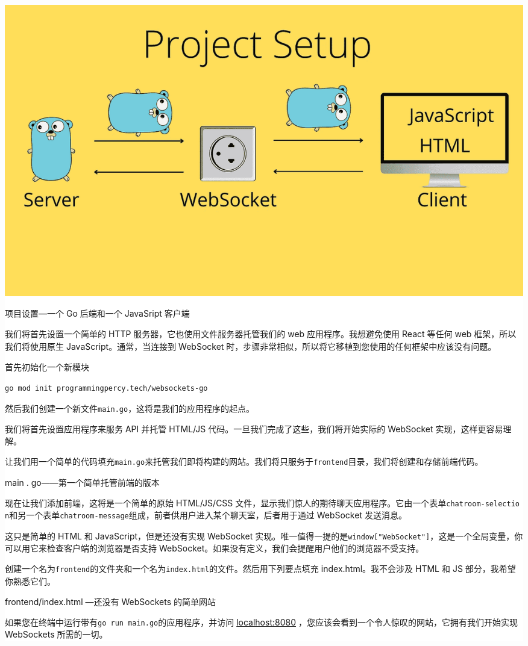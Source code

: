 ![](img/6a9eb8de1b9ff63bba10c5b54165de6e.png)

项目设置—一个 Go 后端和一个 JavaSript 客户端

我们将首先设置一个简单的 HTTP 服务器，它也使用文件服务器托管我们的 web 应用程序。我想避免使用 React 等任何 web 框架，所以我们将使用原生 JavaScript。通常，当连接到 WebSocket 时，步骤非常相似，所以将它移植到您使用的任何框架中应该没有问题。

首先初始化一个新模块

```
go mod init programmingpercy.tech/websockets-go
```

然后我们创建一个新文件`main.go`，这将是我们的应用程序的起点。

我们将首先设置应用程序来服务 API 并托管 HTML/JS 代码。一旦我们完成了这些，我们将开始实际的 WebSocket 实现，这样更容易理解。

让我们用一个简单的代码填充`main.go`来托管我们即将构建的网站。我们将只服务于`frontend`目录，我们将创建和存储前端代码。

main . go——第一个简单托管前端的版本

现在让我们添加前端，这将是一个简单的原始 HTML/JS/CSS 文件，显示我们惊人的期待聊天应用程序。它由一个表单`chatroom-selection`和另一个表单`chatroom-message`组成，前者供用户进入某个聊天室，后者用于通过 WebSocket 发送消息。

这只是简单的 HTML 和 JavaScript，但是还没有实现 WebSocket 实现。唯一值得一提的是`window["WebSocket"]`，这是一个全局变量，你可以用它来检查客户端的浏览器是否支持 WebSocket。如果没有定义，我们会提醒用户他们的浏览器不受支持。

创建一个名为`frontend`的文件夹和一个名为`index.html`的文件。然后用下列要点填充 index.html。我不会涉及 HTML 和 JS 部分，我希望你熟悉它们。

frontend/index.html —还没有 WebSockets 的简单网站

如果您在终端中运行带有`go run main.go`的应用程序，并访问 [localhost:8080](http://localhost:8080/?chatroom=1) ，您应该会看到一个令人惊叹的网站，它拥有我们开始实现 WebSockets 所需的一切。
